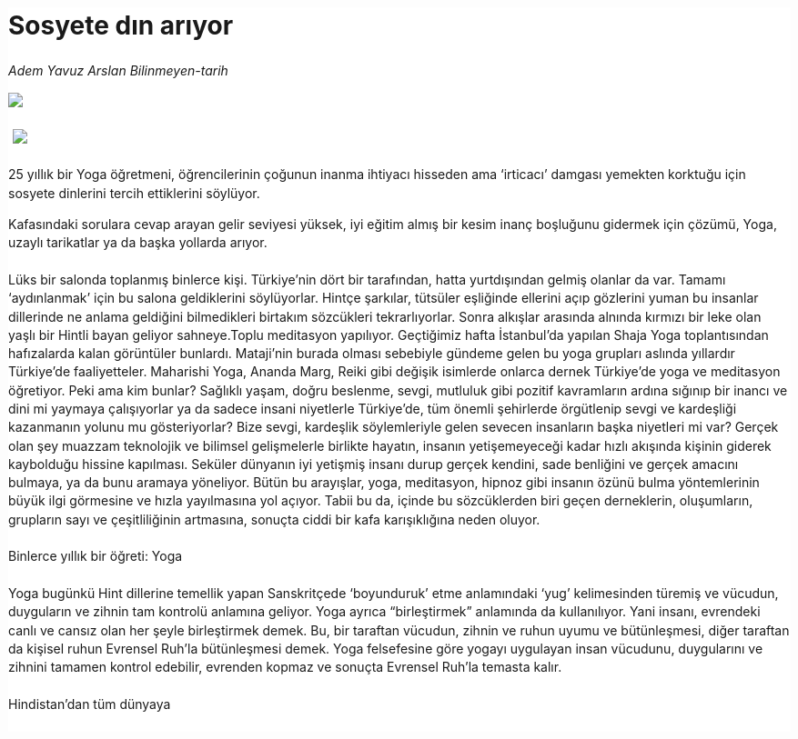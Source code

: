 # Sosyete dın arıyor

*Adem Yavuz Arslan Bilinmeyen-tarih*

<div>
 <font>
  <img border="0" height="1" src="/web/20050224095203im_/http://www.aksiyon.com.tr/images/blank.gif"/>
 </font>
 <font class="content">
  <p>
   <img border="0" hspace="5" src="http://web.archive.org/web/20050224095203im_/http://www.aksiyon.com.tr/resim/387/20.jpg" vspace="5"/>
  </p>
 </font>
 <font class="content">
  25 yıllık bir Yoga öğretmeni, öğrencilerinin çoğunun inanma ihtiyacı hisseden ama ‘irticacı’ damgası yemekten korktuğu için sosyete dinlerini tercih ettiklerini söylüyor.
 </font>
 <br/>
 <p>
  <font class="content">
   Kafasındaki sorulara cevap arayan gelir seviyesi yüksek, iyi eğitim almış bir kesim inanç boşluğunu gidermek için çözümü, Yoga, uzaylı tarikatlar ya da başka yollarda arıyor.
   <br>
    <br>
     Lüks bir salonda toplanmış binlerce kişi. Türkiye’nin dört bir tarafından, hatta yurtdışından gelmiş olanlar da var. Tamamı ‘aydınlanmak’ için bu salona geldiklerini söylüyorlar. Hintçe şarkılar, tütsüler eşliğinde ellerini açıp gözlerini yuman bu insanlar dillerinde ne anlama geldiğini bilmedikleri birtakım sözcükleri tekrarlıyorlar. Sonra alkışlar arasında alnında kırmızı bir leke olan yaşlı bir Hintli bayan geliyor sahneye.Toplu meditasyon yapılıyor. Geçtiğimiz hafta İstanbul’da yapılan Shaja Yoga toplantısından hafızalarda kalan görüntüler bunlardı. Mataji’nin burada olması sebebiyle gündeme gelen bu yoga grupları aslında yıllardır Türkiye’de faaliyetteler. Maharishi Yoga, Ananda Marg, Reiki gibi değişik isimlerde onlarca dernek Türkiye’de yoga ve meditasyon öğretiyor. Peki ama kim bunlar? Sağlıklı yaşam, doğru beslenme, sevgi, mutluluk gibi pozitif kavramların ardına sığınıp bir inancı ve dini mi yaymaya çalışıyorlar ya da sadece insani niyetlerle Türkiye’de, tüm önemli şehirlerde örgütlenip sevgi ve kardeşliği kazanmanın yolunu mu gösteriyorlar? Bize sevgi, kardeşlik söylemleriyle gelen sevecen insanların başka niyetleri mi var? Gerçek olan şey muazzam teknolojik ve bilimsel gelişmelerle birlikte hayatın, insanın yetişemeyeceği kadar hızlı akışında kişinin giderek kaybolduğu hissine kapılması. Seküler dünyanın iyi yetişmiş insanı durup gerçek kendini, sade benliğini ve gerçek amacını bulmaya, ya da bunu aramaya yöneliyor. Bütün bu arayışlar, yoga, meditasyon, hipnoz gibi insanın özünü bulma yöntemlerinin büyük ilgi görmesine ve hızla yayılmasına yol açıyor. Tabii bu da, içinde bu sözcüklerden biri geçen derneklerin, oluşumların, grupların sayı ve çeşitliliğinin artmasına, sonuçta ciddi bir kafa karışıklığına neden oluyor.
     <br>
      <br>
       Binlerce yıllık bir öğreti: Yoga
       <br/>
       <br/>
       Yoga bugünkü Hint dillerine temellik yapan Sanskritçede ‘boyunduruk’ etme anlamındaki ‘yug’ kelimesinden türemiş ve vücudun, duyguların ve zihnin tam kontrolü anlamına geliyor. Yoga ayrıca “birleştirmek” anlamında da kullanılıyor. Yani insanı, evrendeki canlı ve cansız olan her şeyle birleştirmek demek. Bu, bir taraftan vücudun, zihnin ve ruhun uyumu ve bütünleşmesi, diğer taraftan da kişisel ruhun Evrensel Ruh’la bütünleşmesi demek. Yoga felsefesine göre yogayı uygulayan insan vücudunu, duygularını ve zihnini tamamen kontrol edebilir, evrenden kopmaz ve sonuçta Evrensel Ruh’la temasta kalır.
       <br/>
       <br/>
       Hindistan’dan tüm dünyaya
       <br/>
       <br/>